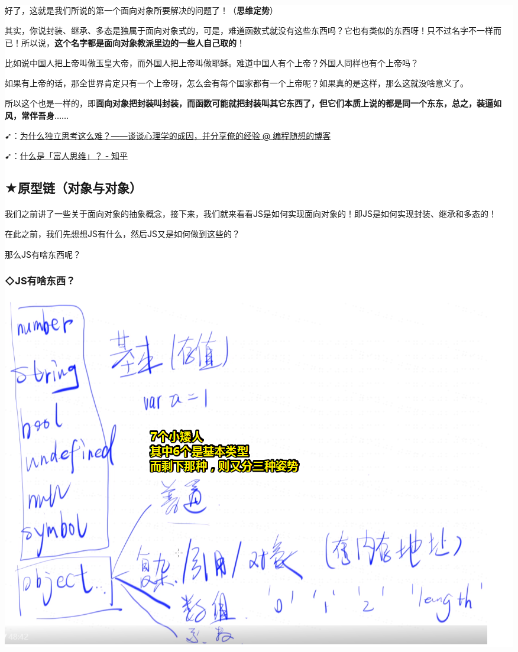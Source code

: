 好了，这就是我们所说的第一个面向对象所要解决的问题了！（**思维定势**）

其实，你说封装、继承、多态是独属于面向对象式的，可是，难道函数式就没有这些东西吗？它也有类似的东西呀！只不过名字不一样而已！所以说，**这个名字都是面向对象教派里边的一些人自己取的**！

比如说中国人把上帝叫做玉皇大帝，而外国人把上帝叫做耶稣。难道中国人有个上帝？外国人同样也有个上帝吗？

如果有上帝的话，那全世界肯定只有一个上帝呀，怎么会有每个国家都有一个上帝呢？如果真的是这样，那么这就没啥意义了。

所以这个也是一样的，即**面向对象把封装叫封装，而函数可能就把封装叫其它东西了，但它们本质上说的都是同一个东东，总之，装逼如风，常伴吾身**……

➹：[为什么独立思考这么难？——谈谈心理学的成因，并分享俺的经验 @ 编程随想的博客](https://program-think.blogspot.com/2019/03/Why-Thinking-Hard-So-Hard.html)

➹：[什么是「富人思维」？ - 知乎](https://www.zhihu.com/question/26980854)

## ★原型链（对象与对象）

我们之前讲了一些关于面向对象的抽象概念，接下来，我们就来看看JS是如何实现面向对象的！即JS是如何实现封装、继承和多态的！

在此之前，我们先想想JS有什么，然后JS又是如何做到这些的？

那么JS有啥东西呢？

### ◇JS有啥东西？

![1555239803529](img/04/01/1555239803529.png)
